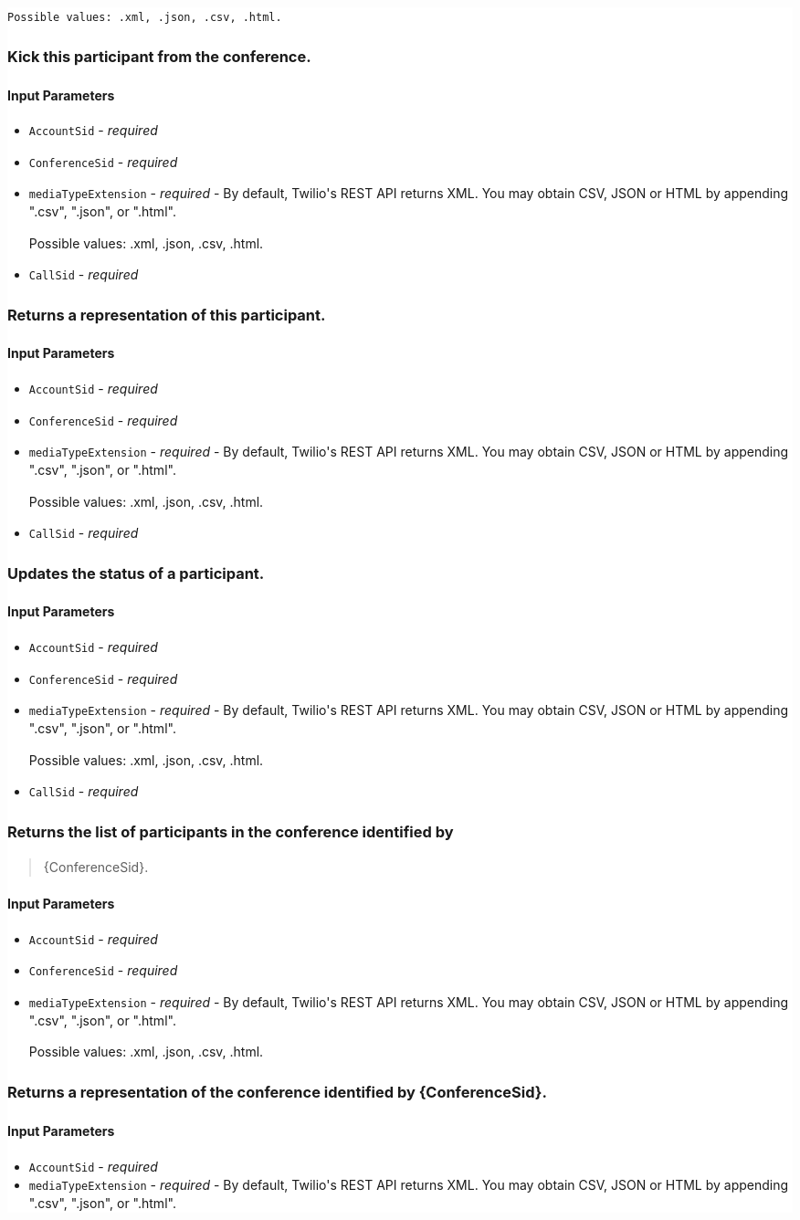    Possible values: .xml, .json, .csv, .html.

### Kick this participant from the conference.

#### Input Parameters
* `AccountSid` - _required_
* `ConferenceSid` - _required_
* `mediaTypeExtension` - _required_ - By default, Twilio's REST API returns XML. You may obtain CSV, JSON or HTML by appending ".csv", ".json", or ".html".

    Possible values: .xml, .json, .csv, .html.
* `CallSid` - _required_

### Returns a representation of this participant.

#### Input Parameters
* `AccountSid` - _required_
* `ConferenceSid` - _required_
* `mediaTypeExtension` - _required_ - By default, Twilio's REST API returns XML. You may obtain CSV, JSON or HTML by appending ".csv", ".json", or ".html".

    Possible values: .xml, .json, .csv, .html.
* `CallSid` - _required_

### Updates the status of a participant.

#### Input Parameters
* `AccountSid` - _required_
* `ConferenceSid` - _required_
* `mediaTypeExtension` - _required_ - By default, Twilio's REST API returns XML. You may obtain CSV, JSON or HTML by appending ".csv", ".json", or ".html".

    Possible values: .xml, .json, .csv, .html.
* `CallSid` - _required_

### Returns the list of participants in the conference identified by<br/>
> {ConferenceSid}.

#### Input Parameters
* `AccountSid` - _required_
* `ConferenceSid` - _required_
* `mediaTypeExtension` - _required_ - By default, Twilio's REST API returns XML. You may obtain CSV, JSON or HTML by appending ".csv", ".json", or ".html".

    Possible values: .xml, .json, .csv, .html.

### Returns a representation of the conference identified by {ConferenceSid}.

#### Input Parameters
* `AccountSid` - _required_
* `mediaTypeExtension` - _required_ - By default, Twilio's REST API returns XML. You may obtain CSV, JSON or HTML by appending ".csv", ".json", or ".html".
